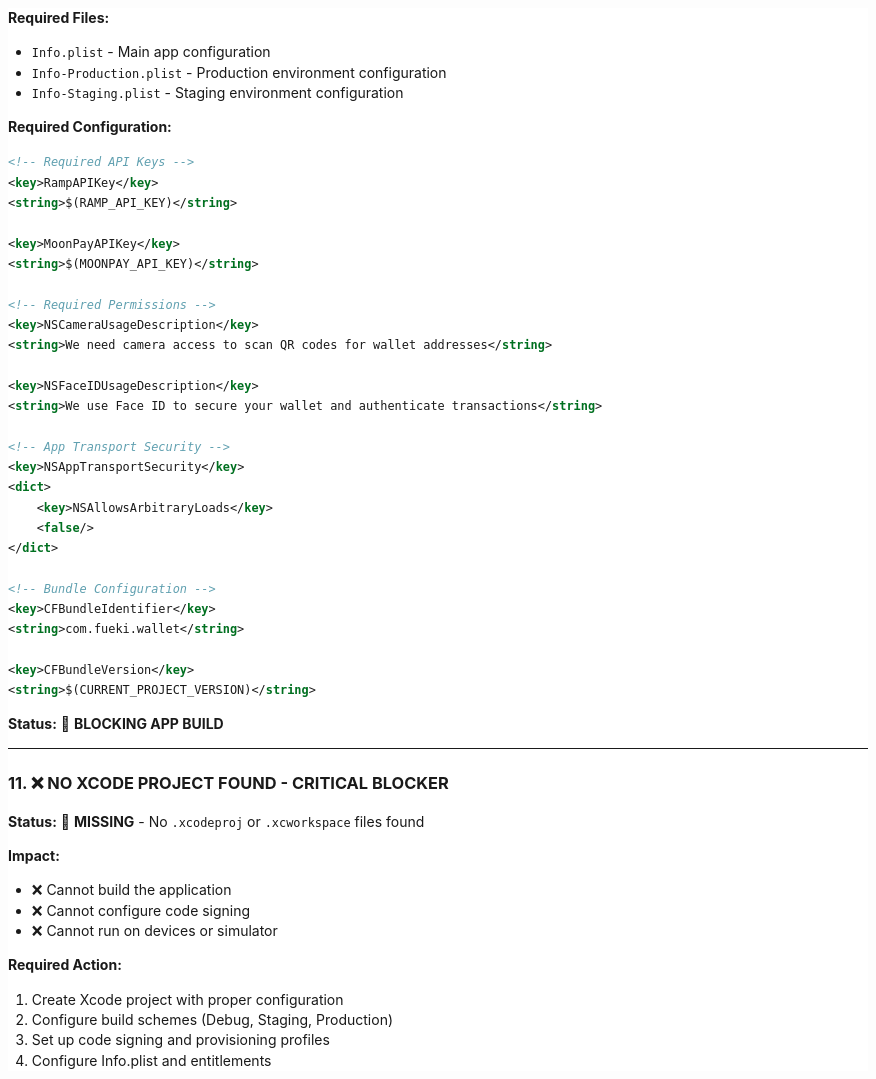 **Required Files:**
- `Info.plist` - Main app configuration
- `Info-Production.plist` - Production environment configuration
- `Info-Staging.plist` - Staging environment configuration

**Required Configuration:**
```xml
<!-- Required API Keys -->
<key>RampAPIKey</key>
<string>$(RAMP_API_KEY)</string>

<key>MoonPayAPIKey</key>
<string>$(MOONPAY_API_KEY)</string>

<!-- Required Permissions -->
<key>NSCameraUsageDescription</key>
<string>We need camera access to scan QR codes for wallet addresses</string>

<key>NSFaceIDUsageDescription</key>
<string>We use Face ID to secure your wallet and authenticate transactions</string>

<!-- App Transport Security -->
<key>NSAppTransportSecurity</key>
<dict>
    <key>NSAllowsArbitraryLoads</key>
    <false/>
</dict>

<!-- Bundle Configuration -->
<key>CFBundleIdentifier</key>
<string>com.fueki.wallet</string>

<key>CFBundleVersion</key>
<string>$(CURRENT_PROJECT_VERSION)</string>
```

**Status:** 🔴 **BLOCKING APP BUILD**

---

### 11. ❌ NO XCODE PROJECT FOUND - **CRITICAL BLOCKER**

**Status:** 🔴 **MISSING** - No `.xcodeproj` or `.xcworkspace` files found

**Impact:**
- ❌ Cannot build the application
- ❌ Cannot configure code signing
- ❌ Cannot run on devices or simulator

**Required Action:**
1. Create Xcode project with proper configuration
2. Configure build schemes (Debug, Staging, Production)
3. Set up code signing and provisioning profiles
4. Configure Info.plist and entitlements
